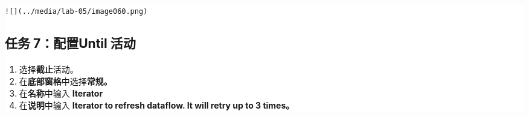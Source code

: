     ![](../media/lab-05/image060.png)          

## 任务 7：配置Until 活动
1. 选择**截止**活动。
2. 在**底部窗格**中选择**常规。**
3. 在**名称**中输入 **Iterator**
4. 在**说明**中输入 **Iterator to refresh dataflow. It will retry up to 3 times。**
